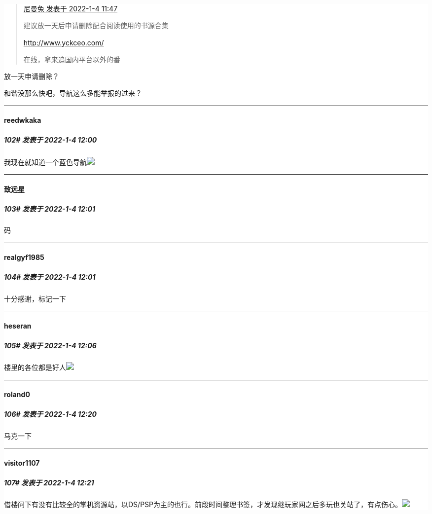 <blockquote><a href="httphttps://bbs.saraba1st.com/2b/forum.php?mod=redirect&amp;goto=findpost&amp;pid=54157302&amp;ptid=2045504" target="_blank">尼曼兔 发表于 2022-1-4 11:47</a>

建议放一天后申请删除配合阅读使用的书源合集

http://www.yckceo.com/

在线，拿来追国内平台以外的番</blockquote>
放一天申请删除？

和谐没那么快吧，导航这么多能举报的过来？

*****

####  reedwkaka  
##### 102#       发表于 2022-1-4 12:00

我现在就知道一个蓝色导航<img src="https://static.saraba1st.com/image/smiley/face2017/068.png" referrerpolicy="no-referrer">

*****

####  致远星  
##### 103#       发表于 2022-1-4 12:01

码

*****

####  realgyf1985  
##### 104#       发表于 2022-1-4 12:01

十分感谢，标记一下



*****

####  heseran  
##### 105#       发表于 2022-1-4 12:06

楼里的各位都是好人<img src="https://static.saraba1st.com/image/smiley/face2017/139.png" referrerpolicy="no-referrer">

*****

####  roland0  
##### 106#       发表于 2022-1-4 12:20

马克一下

*****

####  visitor1107  
##### 107#       发表于 2022-1-4 12:21

借楼问下有没有比较全的掌机资源站，以DS/PSP为主的也行。前段时间整理书签，才发现继玩家网之后多玩也关站了，有点伤心。<img src="https://static.saraba1st.com/image/smiley/face2017/135.png" referrerpolicy="no-referrer">
